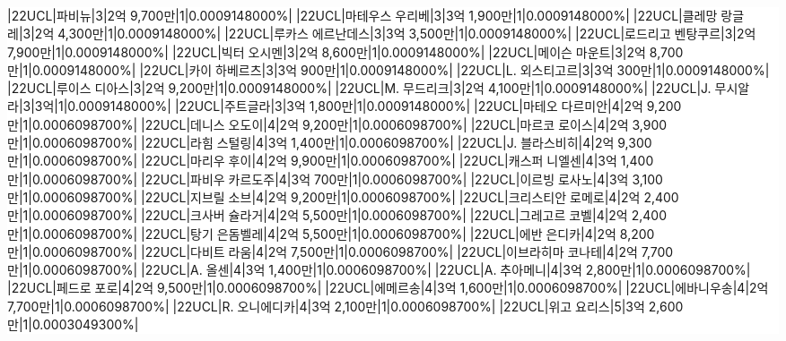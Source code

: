 |22UCL|파비뉴|3|2억 9,700만|1|0.0009148000%|
|22UCL|마테우스 우리베|3|3억 1,900만|1|0.0009148000%|
|22UCL|클레망 랑글레|3|2억 4,300만|1|0.0009148000%|
|22UCL|루카스 에르난데스|3|3억 3,500만|1|0.0009148000%|
|22UCL|로드리고 벤탕쿠르|3|2억 7,900만|1|0.0009148000%|
|22UCL|빅터 오시멘|3|2억 8,600만|1|0.0009148000%|
|22UCL|메이슨 마운트|3|2억 8,700만|1|0.0009148000%|
|22UCL|카이 하베르츠|3|3억 900만|1|0.0009148000%|
|22UCL|L. 외스티고르|3|3억 300만|1|0.0009148000%|
|22UCL|루이스 디아스|3|2억 9,200만|1|0.0009148000%|
|22UCL|M. 무드리크|3|2억 4,100만|1|0.0009148000%|
|22UCL|J. 무시알라|3|3억|1|0.0009148000%|
|22UCL|주트글라|3|3억 1,800만|1|0.0009148000%|
|22UCL|마테오 다르미안|4|2억 9,200만|1|0.0006098700%|
|22UCL|데니스 오도이|4|2억 9,200만|1|0.0006098700%|
|22UCL|마르코 로이스|4|2억 3,900만|1|0.0006098700%|
|22UCL|라힘 스털링|4|3억 1,400만|1|0.0006098700%|
|22UCL|J. 블라스비히|4|2억 9,300만|1|0.0006098700%|
|22UCL|마리우 후이|4|2억 9,900만|1|0.0006098700%|
|22UCL|캐스퍼 니엘센|4|3억 1,400만|1|0.0006098700%|
|22UCL|파비우 카르도주|4|3억 700만|1|0.0006098700%|
|22UCL|이르빙 로사노|4|3억 3,100만|1|0.0006098700%|
|22UCL|지브릴 소브|4|2억 9,200만|1|0.0006098700%|
|22UCL|크리스티안 로메로|4|2억 2,400만|1|0.0006098700%|
|22UCL|크사버 슐라거|4|2억 5,500만|1|0.0006098700%|
|22UCL|그레고르 코벨|4|2억 2,400만|1|0.0006098700%|
|22UCL|탕기 은돔벨레|4|2억 5,500만|1|0.0006098700%|
|22UCL|에반 은디카|4|2억 8,200만|1|0.0006098700%|
|22UCL|다비트 라움|4|2억 7,500만|1|0.0006098700%|
|22UCL|이브라히마 코나테|4|2억 7,700만|1|0.0006098700%|
|22UCL|A. 올센|4|3억 1,400만|1|0.0006098700%|
|22UCL|A. 추아메니|4|3억 2,800만|1|0.0006098700%|
|22UCL|페드로 포로|4|2억 9,500만|1|0.0006098700%|
|22UCL|에메르송|4|3억 1,600만|1|0.0006098700%|
|22UCL|에바니우송|4|2억 7,700만|1|0.0006098700%|
|22UCL|R. 오니에디카|4|3억 2,100만|1|0.0006098700%|
|22UCL|위고 요리스|5|3억 2,600만|1|0.0003049300%|